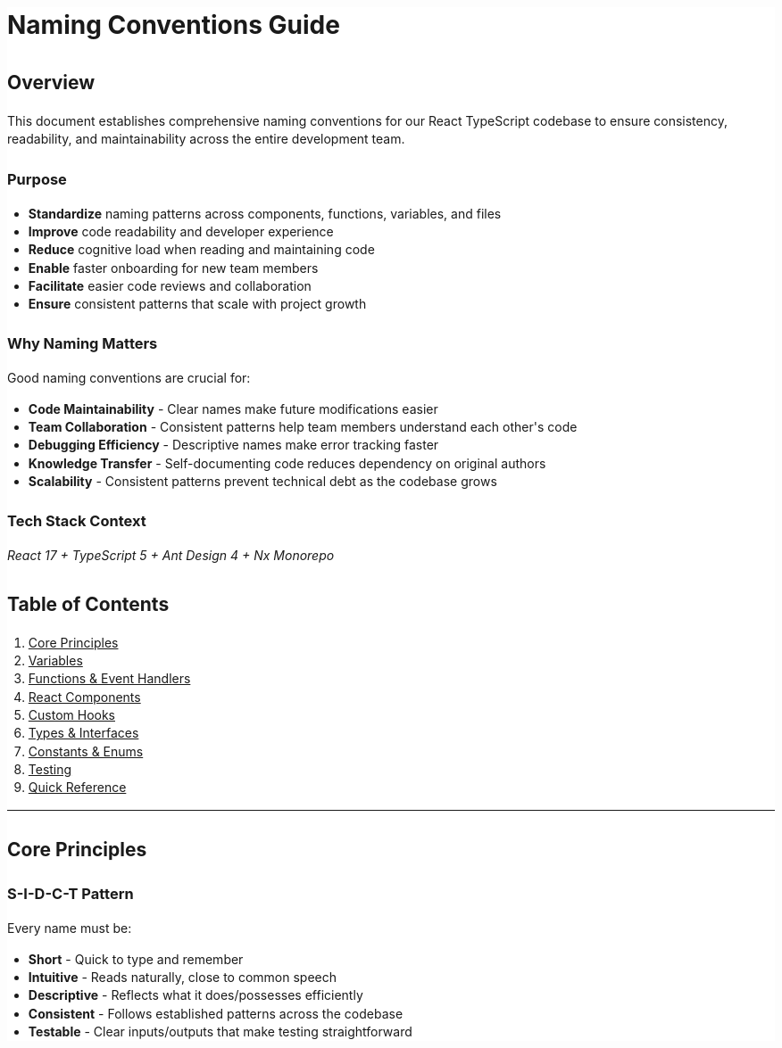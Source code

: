 # Naming Conventions Guide

## Overview

This document establishes comprehensive naming conventions for our React TypeScript codebase to ensure consistency, readability, and maintainability across the entire development team. 

### Purpose
- **Standardize** naming patterns across components, functions, variables, and files
- **Improve** code readability and developer experience
- **Reduce** cognitive load when reading and maintaining code
- **Enable** faster onboarding for new team members
- **Facilitate** easier code reviews and collaboration
- **Ensure** consistent patterns that scale with project growth

### Why Naming Matters
Good naming conventions are crucial for:
- **Code Maintainability** - Clear names make future modifications easier
- **Team Collaboration** - Consistent patterns help team members understand each other's code
- **Debugging Efficiency** - Descriptive names make error tracking faster
- **Knowledge Transfer** - Self-documenting code reduces dependency on original authors
- **Scalability** - Consistent patterns prevent technical debt as the codebase grows

### Tech Stack Context
*React 17 + TypeScript 5 + Ant Design 4 + Nx Monorepo*

## Table of Contents
1. [Core Principles](#core-principles)
2. [Variables](#variables)
3. [Functions & Event Handlers](#functions--event-handlers)
4. [React Components](#react-components)
5. [Custom Hooks](#custom-hooks)
6. [Types & Interfaces](#types--interfaces)
7. [Constants & Enums](#constants--enums)
8. [Testing](#testing)
9. [Quick Reference](#quick-reference)

---

## Core Principles

### S-I-D-C-T Pattern
Every name must be:
- **Short** - Quick to type and remember
- **Intuitive** - Reads naturally, close to common speech  
- **Descriptive** - Reflects what it does/possesses efficiently
- **Consistent** - Follows established patterns across the codebase
- **Testable** - Clear inputs/outputs that make testing straightforward
